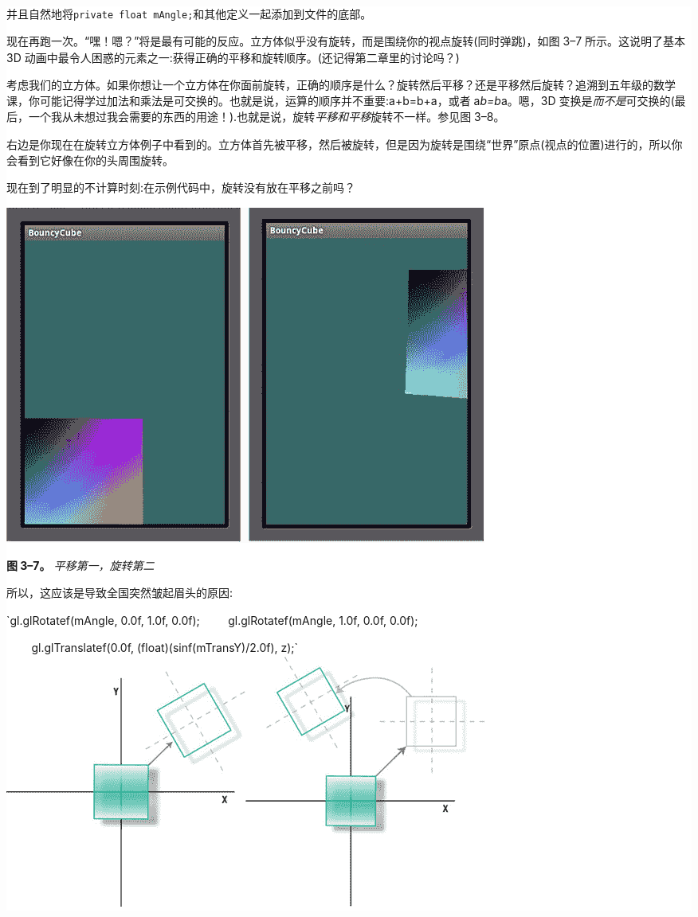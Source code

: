 并且自然地将`private float mAngle;`和其他定义一起添加到文件的底部。

现在再跑一次。“嘿！嗯？”将是最有可能的反应。立方体似乎没有旋转，而是围绕你的视点旋转(同时弹跳)，如图 3–7 所示。这说明了基本 3D 动画中最令人困惑的元素之一:获得正确的平移和旋转顺序。(还记得第二章里的讨论吗？)

考虑我们的立方体。如果你想让一个立方体在你面前旋转，正确的顺序是什么？旋转然后平移？还是平移然后旋转？追溯到五年级的数学课，你可能记得学过加法和乘法是可交换的。也就是说，运算的顺序并不重要:a+b=b+a，或者 a*b=b*a。嗯，3D 变换是*而不是*可交换的(最后，一个我从未想过我会需要的东西的用途！).也就是说，旋转*平移和平移*旋转不一样。参见图 3–8。

右边是你现在在旋转立方体例子中看到的。立方体首先被平移，然后被旋转，但是因为旋转是围绕“世界”原点(视点的位置)进行的，所以你会看到它好像在你的头周围旋转。

现在到了明显的不计算时刻:在示例代码中，旋转没有放在平移之前吗？

![Image](img/9781430240020_Fig03-07.jpg)

**图 3–7。** *平移第一，旋转第二*

所以，这应该是导致全国突然皱起眉头的原因:

 `gl.glRotatef(mAngle, 0.0f, 1.0f, 0.0f);
        gl.glRotatef(mAngle, 1.0f, 0.0f, 0.0f);

        gl.glTranslatef(0.0f, (float)(sinf(mTransY)/2.0f), z);` ![Image](img/9781430240020_Fig03-08.jpg)
